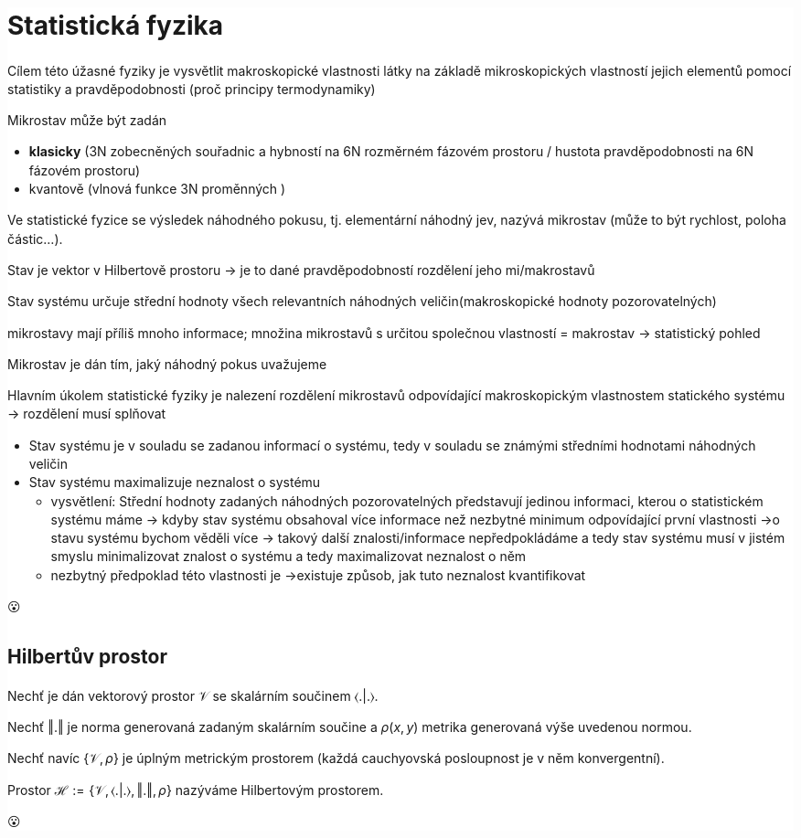 # Statistická fyzika

Cílem této úžasné fyziky je vysvětlit makroskopické vlastnosti látky na základě mikroskopických vlastností jejich elementů pomocí statistiky a pravděpodobnosti (proč principy termodynamiky)

Mikrostav může být zadán 

- **klasicky** (3N zobecněných souřadnic a hybností na 6N rozměrném fázovém prostoru / hustota pravděpodobnosti na 6N fázovém prostoru)
- kvantově (vlnová funkce 3N proměnných )

Ve statistické fyzice se výsledek náhodného pokusu, tj. elementární náhodný jev, nazývá mikrostav (může to být rychlost, poloha částic…).

Stav je vektor v Hilbertově prostoru → je to dané pravděpodobností rozdělení jeho mi/makrostavů

Stav systému určuje střední hodnoty všech relevantních náhodných veličin(makroskopické hodnoty pozorovatelných)

mikrostavy mají příliš mnoho informace; množina mikrostavů s určitou společnou vlastností = makrostav → statistický pohled

Mikrostav je dán tím, jaký náhodný pokus uvažujeme

Hlavním úkolem statistické fyziky je nalezení rozdělení mikrostavů odpovídající makroskopickým vlastnostem statického systému → rozdělení musí splňovat

- Stav systému je v souladu se zadanou informací o systému, tedy v souladu se známými středními hodnotami náhodných veličin
- Stav systému maximalizuje neznalost o systému
    - vysvětlení: Střední hodnoty zadaných náhodných pozorovatelných představují jedinou informaci, kterou o statistickém systému máme → kdyby stav systému obsahoval více informace než nezbytné minimum odpovídající první vlastnosti →o stavu systému bychom věděli více → takový další znalosti/informace nepředpokládáme a tedy stav systému musí v jistém smyslu minimalizovat znalost o systému a tedy maximalizovat neznalost o něm
    - nezbytný předpoklad této vlastnosti je →existuje způsob, jak tuto neznalost kvantifikovat

<aside>
😮

## Hilbertův prostor

Nechť je dán vektorový prostor  $\mathcal V$ se skalárním součinem $\langle .\vert .\rangle$.

Nechť $\Vert . \Vert$ je norma generovaná zadaným skalárním součine a $\rho(x,y)$ metrika generovaná výše uvedenou normou.

Nechť navíc $\left\{ \mathcal V, \rho\right\}$ je úplným metrickým prostorem (každá cauchyovská posloupnost je v něm konvergentní).

Prostor $\mathcal H := \left\{ \mathcal V, \langle .\vert .\rangle , \Vert . \Vert, \rho  \right\}$ nazýváme Hilbertovým prostorem.

<aside>
😮
